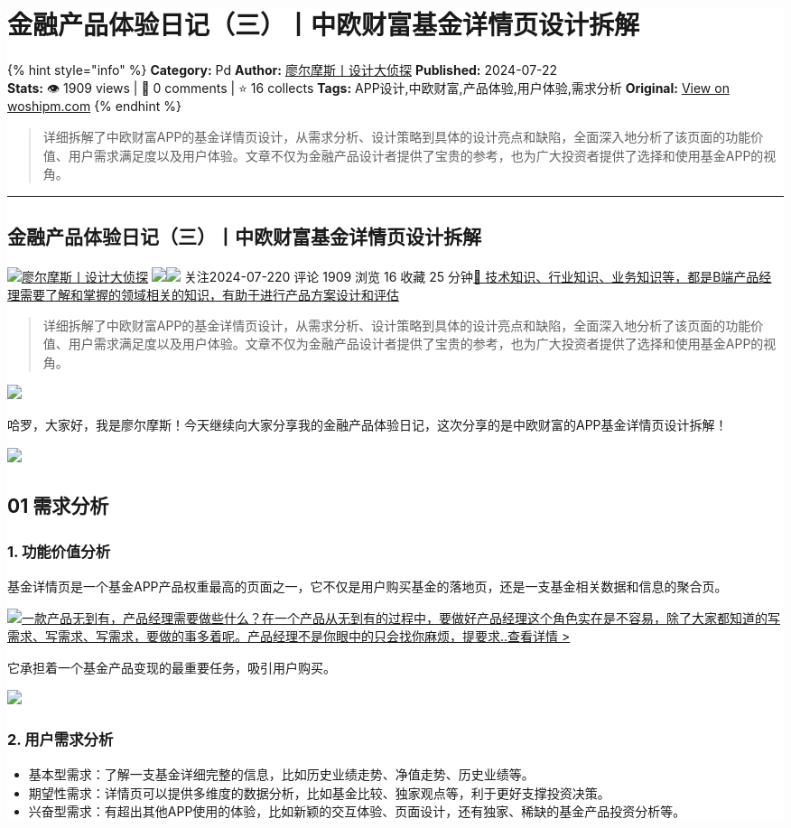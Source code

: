 # 金融产品体验日记（三）丨中欧财富基金详情页设计拆解
{% hint style="info" %}
**Category:** Pd
**Author:** [廖尔摩斯丨设计大侦探](https://www.woshipm.com/u/829489)
**Published:** 2024-07-22  
**Stats:** 👁️ 1909 views | 💬 0 comments | ⭐ 16 collects
**Tags:** APP设计,中欧财富,产品体验,用户体验,需求分析
**Original:** [View on woshipm.com](https://www.woshipm.com/pd/6086251.html)
{% endhint %}
> 详细拆解了中欧财富APP的基金详情页设计，从需求分析、设计策略到具体的设计亮点和缺陷，全面深入地分析了该页面的功能价值、用户需求满足度以及用户体验。文章不仅为金融产品设计者提供了宝贵的参考，也为广大投资者提供了选择和使用基金APP的视角。

---

## 金融产品体验日记（三）丨中欧财富基金详情页设计拆解

[![](https://static.woshipm.com/pmapp_avatar_20231019101741_4727.jpeg?imageView2/1/w/72/h/72/q/100)](https://www.woshipm.com/u/829489)[廖尔摩斯丨设计大侦探](https://www.woshipm.com/u/829489) ![](https://static.woshipm.com/tag/1121_1@2x.png)![](https://static.woshipm.com/tag/2404_1@2x.png) 关注2024-07-220 评论 1909 浏览 16 收藏 25 分钟[🔗 技术知识、行业知识、业务知识等，都是B端产品经理需要了解和掌握的领域相关的知识，有助于进行产品方案设计和评估](https://ke.qidianla.com/courses/bcpm)

> 详细拆解了中欧财富APP的基金详情页设计，从需求分析、设计策略到具体的设计亮点和缺陷，全面深入地分析了该页面的功能价值、用户需求满足度以及用户体验。文章不仅为金融产品设计者提供了宝贵的参考，也为广大投资者提供了选择和使用基金APP的视角。

![](https://image.woshipm.com/2023/04/13/c02fc32a-d9ea-11ed-bd74-00163e0b5ff3.jpg)

哈罗，大家好，我是廖尔摩斯！今天继续向大家分享我的金融产品体验日记，这次分享的是中欧财富的APP基金详情页设计拆解！

![](https://image.woshipm.com/2024/07/22/0cdd1ffc-47d5-11ef-a653-00163e0b5ff3.png)

## 01 需求分析

### 1\. 功能价值分析

基金详情页是一个基金APP产品权重最高的页面之一，它不仅是用户购买基金的落地页，还是一支基金相关数据和信息的聚合页。

[![](https://image.woshipm.com/2023/08/02/58dc678c-30e3-11ee-88e7-00163e0b5ff3.png)一款产品无到有，产品经理需要做些什么？在一个产品从无到有的过程中，要做好产品经理这个角色实在是不容易，除了大家都知道的写需求、写需求、写需求，要做的事多着呢。产品经理不是你眼中的只会找你麻烦，提要求..查看详情 >](https://ke.qidianla.com/courses/bcpm)

它承担着一个基金产品变现的最重要任务，吸引用户购买。

![](https://image.woshipm.com/2024/07/22/114f8962-47d5-11ef-b783-00163e0b5ff3.png)

### 2\. 用户需求分析

*   基本型需求：了解一支基金详细完整的信息，比如历史业绩走势、净值走势、历史业绩等。
*   期望性需求：详情页可以提供多维度的数据分析，比如基金比较、独家观点等，利于更好支撑投资决策。
*   兴奋型需求：有超出其他APP使用的体验，比如新颖的交互体验、页面设计，还有独家、稀缺的基金产品投资分析等。
